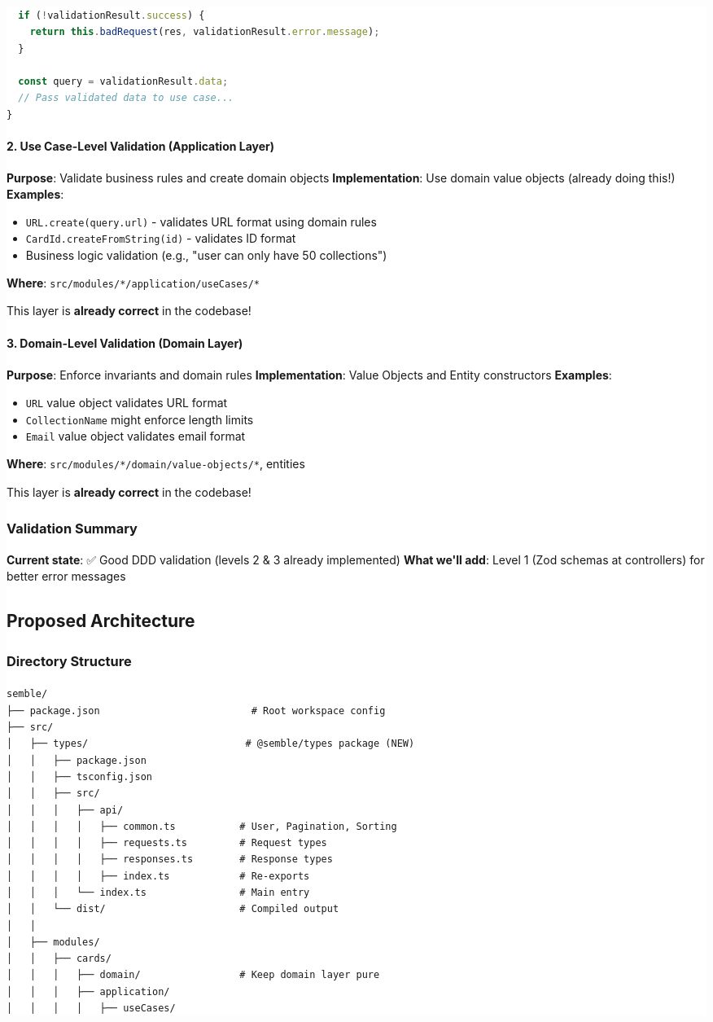 ```typescript
  if (!validationResult.success) {
    return this.badRequest(res, validationResult.error.message);
  }

  const query = validationResult.data;
  // Pass validated data to use case...
}
```

#### 2. Use Case-Level Validation (Application Layer)

**Purpose**: Validate business rules and create domain objects
**Implementation**: Use domain value objects (already doing this!)
**Examples**:

- `URL.create(query.url)` - validates URL format using domain rules
- `CardId.createFromString(id)` - validates ID format
- Business logic validation (e.g., "user can only have 50 collections")

**Where**: `src/modules/*/application/useCases/*`

This layer is **already correct** in the codebase!

#### 3. Domain-Level Validation (Domain Layer)

**Purpose**: Enforce invariants and domain rules
**Implementation**: Value Objects and Entity constructors
**Examples**:

- `URL` value object validates URL format
- `CollectionName` might enforce length limits
- `Email` value object validates email format

**Where**: `src/modules/*/domain/value-objects/*`, entities

This layer is **already correct** in the codebase!

### Validation Summary

**Current state**: ✅ Good DDD validation (levels 2 & 3 already implemented)
**What we'll add**: Level 1 (Zod schemas at controllers) for better error messages

## Proposed Architecture

### Directory Structure

```
semble/
├── package.json                          # Root workspace config
├── src/
│   ├── types/                           # @semble/types package (NEW)
│   │   ├── package.json
│   │   ├── tsconfig.json
│   │   ├── src/
│   │   │   ├── api/
│   │   │   │   ├── common.ts           # User, Pagination, Sorting
│   │   │   │   ├── requests.ts         # Request types
│   │   │   │   ├── responses.ts        # Response types
│   │   │   │   ├── index.ts            # Re-exports
│   │   │   └── index.ts                # Main entry
│   │   └── dist/                       # Compiled output
│   │
│   ├── modules/
│   │   ├── cards/
│   │   │   ├── domain/                 # Keep domain layer pure
│   │   │   ├── application/
│   │   │   │   ├── useCases/
```